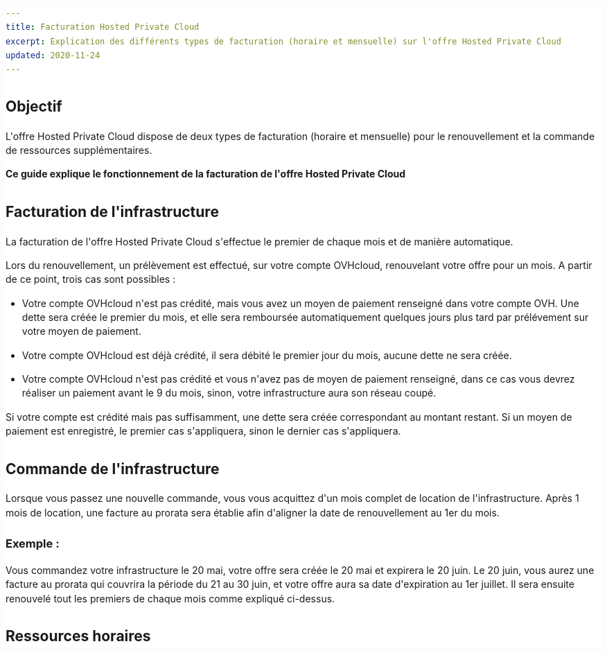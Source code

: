 ```yaml
---
title: Facturation Hosted Private Cloud
excerpt: Explication des différents types de facturation (horaire et mensuelle) sur l'offre Hosted Private Cloud
updated: 2020-11-24
---
```


## Objectif

L'offre Hosted Private Cloud dispose de deux types de facturation (horaire et mensuelle) pour le renouvellement et la commande de ressources supplémentaires.

**Ce guide explique le fonctionnement de la facturation de l'offre Hosted Private Cloud**

## Facturation de l'infrastructure

La facturation de l'offre Hosted Private Cloud s'effectue le premier de chaque mois et de manière automatique.

Lors du renouvellement, un prélèvement est effectué, sur votre compte OVHcloud, renouvelant votre offre pour un mois. A partir de ce point, trois cas sont possibles :

- Votre compte OVHcloud n'est pas crédité, mais vous avez un moyen de paiement renseigné dans votre compte OVH. Une dette sera créée le premier du mois, et elle sera remboursée automatiquement quelques jours plus tard par prélévement sur votre moyen de paiement.

- Votre compte OVHcloud est déjà crédité, il sera débité le premier jour du mois, aucune dette ne sera créée.

- Votre compte OVHcloud n'est pas crédité et vous n'avez pas de moyen de paiement renseigné, dans ce cas vous devrez réaliser un paiement avant le 9 du mois, sinon, votre infrastructure aura son réseau coupé.

Si votre compte est crédité mais pas suffisamment, une dette sera créée correspondant au montant restant. Si un moyen de paiement est enregistré, le premier cas s'appliquera, sinon le dernier cas s'appliquera.

## Commande de l'infrastructure

Lorsque vous passez une nouvelle commande, vous vous acquittez d'un mois complet de location de l'infrastructure. Après 1 mois de location, une facture au prorata sera établie afin d'aligner la date de renouvellement au 1er du mois.

### Exemple :

Vous commandez votre infrastructure le 20 mai, votre offre sera créée le 20 mai et expirera le 20 juin. Le 20 juin, vous aurez une facture au prorata qui couvrira la période du 21 au 30 juin, et votre offre aura sa date d'expiration au 1er juillet. Il sera ensuite renouvelé tout les premiers de chaque mois comme expliqué ci-dessus.

## Ressources horaires
